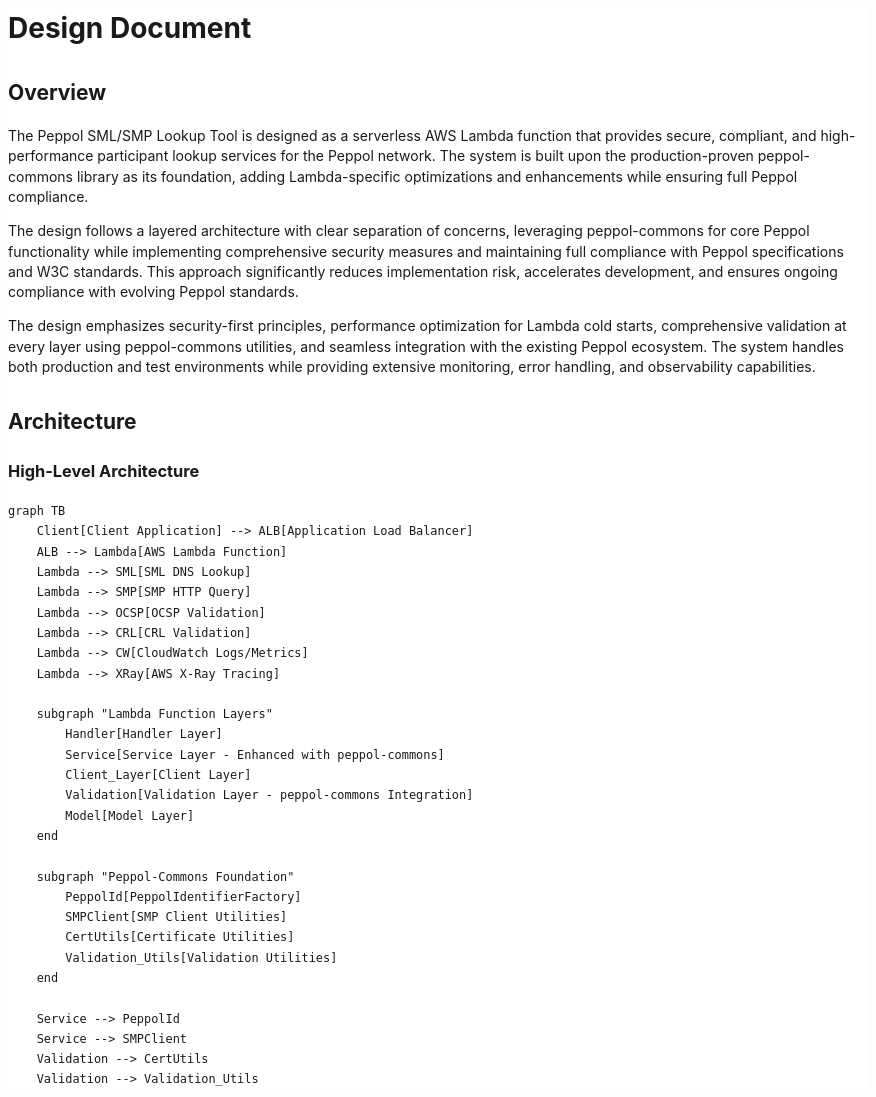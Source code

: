 # Design Document

## Overview

The Peppol SML/SMP Lookup Tool is designed as a serverless AWS Lambda function that provides secure, compliant, and high-performance participant lookup services for the Peppol network. The system is built upon the production-proven peppol-commons library as its foundation, adding Lambda-specific optimizations and enhancements while ensuring full Peppol compliance.

The design follows a layered architecture with clear separation of concerns, leveraging peppol-commons for core Peppol functionality while implementing comprehensive security measures and maintaining full compliance with Peppol specifications and W3C standards. This approach significantly reduces implementation risk, accelerates development, and ensures ongoing compliance with evolving Peppol standards.

The design emphasizes security-first principles, performance optimization for Lambda cold starts, comprehensive validation at every layer using peppol-commons utilities, and seamless integration with the existing Peppol ecosystem. The system handles both production and test environments while providing extensive monitoring, error handling, and observability capabilities.

## Architecture

### High-Level Architecture

```mermaid
graph TB
    Client[Client Application] --> ALB[Application Load Balancer]
    ALB --> Lambda[AWS Lambda Function]
    Lambda --> SML[SML DNS Lookup]
    Lambda --> SMP[SMP HTTP Query]
    Lambda --> OCSP[OCSP Validation]
    Lambda --> CRL[CRL Validation]
    Lambda --> CW[CloudWatch Logs/Metrics]
    Lambda --> XRay[AWS X-Ray Tracing]
    
    subgraph "Lambda Function Layers"
        Handler[Handler Layer]
        Service[Service Layer - Enhanced with peppol-commons]
        Client_Layer[Client Layer]
        Validation[Validation Layer - peppol-commons Integration]
        Model[Model Layer]
    end
    
    subgraph "Peppol-Commons Foundation"
        PeppolId[PeppolIdentifierFactory]
        SMPClient[SMP Client Utilities]
        CertUtils[Certificate Utilities]
        Validation_Utils[Validation Utilities]
    end
    
    Service --> PeppolId
    Service --> SMPClient
    Validation --> CertUtils
    Validation --> Validation_Utils
```
